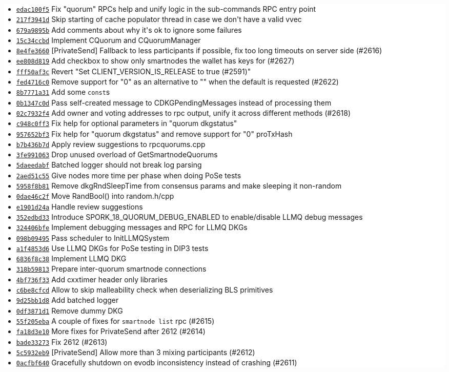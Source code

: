 - [`edac100f5`](https://github.com/arsagility-core/arsa/commit/edac100f5) Fix "quorum" RPCs help and unify logic in the sub-commands RPC entry point
- [`217f3941d`](https://github.com/arsagility-core/arsa/commit/217f3941d) Skip starting of cache populator thread in case we don't have a valid vvec
- [`679a9895b`](https://github.com/arsagility-core/arsa/commit/679a9895b) Add comments about why it's ok to ignore some failures
- [`15c34ccbd`](https://github.com/arsagility-core/arsa/commit/15c34ccbd) Implement CQuorum and CQuorumManager
- [`8e4fe3660`](https://github.com/arsagility-core/arsa/commit/8e4fe3660) [PrivateSend] Fallback to less participants if possible, fix too long timeouts on server side (#2616)
- [`ee808d819`](https://github.com/arsagility-core/arsa/commit/ee808d819) Add checkbox to show only smartnodes the wallet has keys for (#2627)
- [`fff50af3c`](https://github.com/arsagility-core/arsa/commit/fff50af3c) Revert "Set CLIENT_VERSION_IS_RELEASE to true (#2591)"
- [`fed4716c0`](https://github.com/arsagility-core/arsa/commit/fed4716c0) Remove support for "0" as an alternative to "" when the default is requested (#2622)
- [`8b7771a31`](https://github.com/arsagility-core/arsa/commit/8b7771a31) Add some `const`s
- [`0b1347c0d`](https://github.com/arsagility-core/arsa/commit/0b1347c0d) Pass self-created message to CDKGPendingMessages instead of processing them
- [`02c7932f4`](https://github.com/arsagility-core/arsa/commit/02c7932f4) Add owner and voting addresses to rpc output, unify it across different methods (#2618)
- [`c948c0ff3`](https://github.com/arsagility-core/arsa/commit/c948c0ff3) Fix help for optional parameters in "quorum dkgstatus"
- [`957652bf3`](https://github.com/arsagility-core/arsa/commit/957652bf3) Fix help for "quorum dkgstatus" and remove support for "0" proTxHash
- [`b7b436b7d`](https://github.com/arsagility-core/arsa/commit/b7b436b7d) Apply review suggestions to rpcquorums.cpp
- [`3fe991063`](https://github.com/arsagility-core/arsa/commit/3fe991063) Drop unused overload of GetSmartnodeQuorums
- [`5daeedabf`](https://github.com/arsagility-core/arsa/commit/5daeedabf) Batched logger should not break log parsing
- [`2aed51c55`](https://github.com/arsagility-core/arsa/commit/2aed51c55) Give nodes more time per phase when doing PoSe tests
- [`5958f8b81`](https://github.com/arsagility-core/arsa/commit/5958f8b81) Remove dkgRndSleepTime from consensus params and make sleeping it non-random
- [`0dae46c2f`](https://github.com/arsagility-core/arsa/commit/0dae46c2f) Move RandBool() into random.h/cpp
- [`e1901d24a`](https://github.com/arsagility-core/arsa/commit/e1901d24a) Handle review suggestions
- [`352edbd33`](https://github.com/arsagility-core/arsa/commit/352edbd33) Introduce SPORK_18_QUORUM_DEBUG_ENABLED to enable/disable LLMQ debug messages
- [`324406bfe`](https://github.com/arsagility-core/arsa/commit/324406bfe) Implement debugging messages and RPC for LLMQ DKGs
- [`098b09495`](https://github.com/arsagility-core/arsa/commit/098b09495) Pass scheduler to InitLLMQSystem
- [`a1f4853d6`](https://github.com/arsagility-core/arsa/commit/a1f4853d6) Use LLMQ DKGs for PoSe testing in DIP3 tests
- [`6836f8c38`](https://github.com/arsagility-core/arsa/commit/6836f8c38) Implement LLMQ DKG
- [`318b59813`](https://github.com/arsagility-core/arsa/commit/318b59813) Prepare inter-quorum smartnode connections
- [`4bf736f33`](https://github.com/arsagility-core/arsa/commit/4bf736f33) Add cxxtimer header only libraries
- [`c6be8cfcd`](https://github.com/arsagility-core/arsa/commit/c6be8cfcd) Allow to skip malleability check when deserializing BLS primitives
- [`9d25bb1d8`](https://github.com/arsagility-core/arsa/commit/9d25bb1d8) Add batched logger
- [`0df3871d1`](https://github.com/arsagility-core/arsa/commit/0df3871d1) Remove dummy DKG
- [`55f205eba`](https://github.com/arsagility-core/arsa/commit/55f205eba) A couple of fixes for `smartnode list` rpc (#2615)
- [`fa18d3e10`](https://github.com/arsagility-core/arsa/commit/fa18d3e10) More fixes for PrivateSend after 2612 (#2614)
- [`bade33273`](https://github.com/arsagility-core/arsa/commit/bade33273) Fix 2612 (#2613)
- [`5c5932eb9`](https://github.com/arsagility-core/arsa/commit/5c5932eb9) [PrivateSend] Allow more than 3 mixing participants (#2612)
- [`0acfbf640`](https://github.com/arsagility-core/arsa/commit/0acfbf640) Gracefully shutdown on evodb inconsistency instead of crashing (#2611)